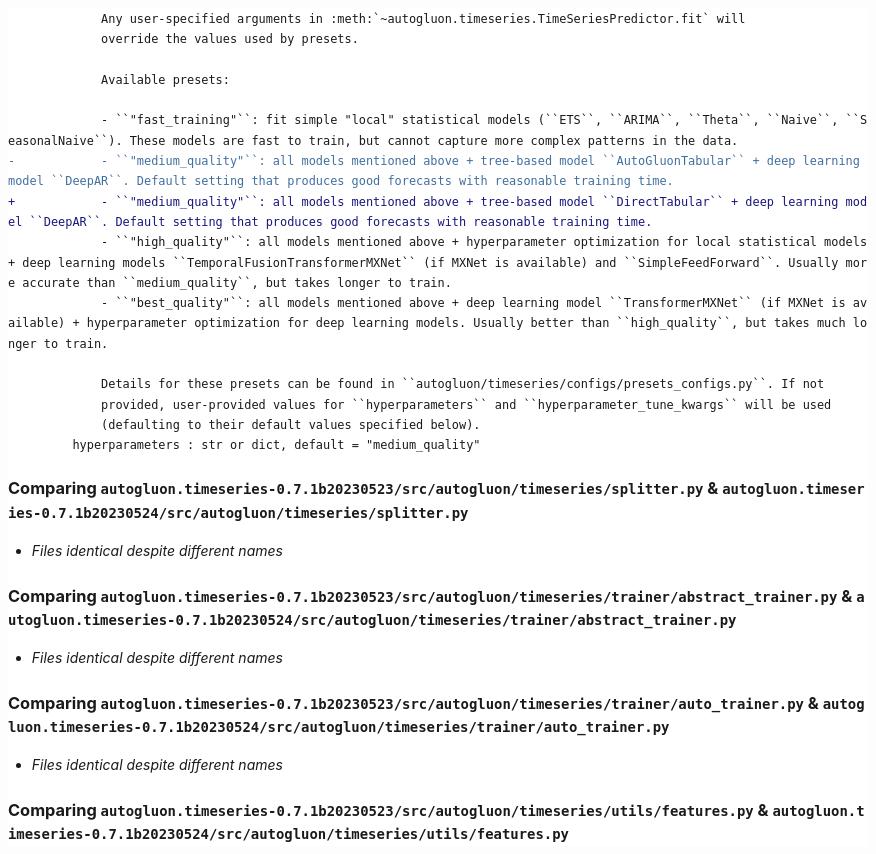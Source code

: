 ```diff
             Any user-specified arguments in :meth:`~autogluon.timeseries.TimeSeriesPredictor.fit` will
             override the values used by presets.
 
             Available presets:
 
             - ``"fast_training"``: fit simple "local" statistical models (``ETS``, ``ARIMA``, ``Theta``, ``Naive``, ``SeasonalNaive``). These models are fast to train, but cannot capture more complex patterns in the data.
-            - ``"medium_quality"``: all models mentioned above + tree-based model ``AutoGluonTabular`` + deep learning model ``DeepAR``. Default setting that produces good forecasts with reasonable training time.
+            - ``"medium_quality"``: all models mentioned above + tree-based model ``DirectTabular`` + deep learning model ``DeepAR``. Default setting that produces good forecasts with reasonable training time.
             - ``"high_quality"``: all models mentioned above + hyperparameter optimization for local statistical models + deep learning models ``TemporalFusionTransformerMXNet`` (if MXNet is available) and ``SimpleFeedForward``. Usually more accurate than ``medium_quality``, but takes longer to train.
             - ``"best_quality"``: all models mentioned above + deep learning model ``TransformerMXNet`` (if MXNet is available) + hyperparameter optimization for deep learning models. Usually better than ``high_quality``, but takes much longer to train.
 
             Details for these presets can be found in ``autogluon/timeseries/configs/presets_configs.py``. If not
             provided, user-provided values for ``hyperparameters`` and ``hyperparameter_tune_kwargs`` will be used
             (defaulting to their default values specified below).
         hyperparameters : str or dict, default = "medium_quality"
```

### Comparing `autogluon.timeseries-0.7.1b20230523/src/autogluon/timeseries/splitter.py` & `autogluon.timeseries-0.7.1b20230524/src/autogluon/timeseries/splitter.py`

 * *Files identical despite different names*

### Comparing `autogluon.timeseries-0.7.1b20230523/src/autogluon/timeseries/trainer/abstract_trainer.py` & `autogluon.timeseries-0.7.1b20230524/src/autogluon/timeseries/trainer/abstract_trainer.py`

 * *Files identical despite different names*

### Comparing `autogluon.timeseries-0.7.1b20230523/src/autogluon/timeseries/trainer/auto_trainer.py` & `autogluon.timeseries-0.7.1b20230524/src/autogluon/timeseries/trainer/auto_trainer.py`

 * *Files identical despite different names*

### Comparing `autogluon.timeseries-0.7.1b20230523/src/autogluon/timeseries/utils/features.py` & `autogluon.timeseries-0.7.1b20230524/src/autogluon/timeseries/utils/features.py`
